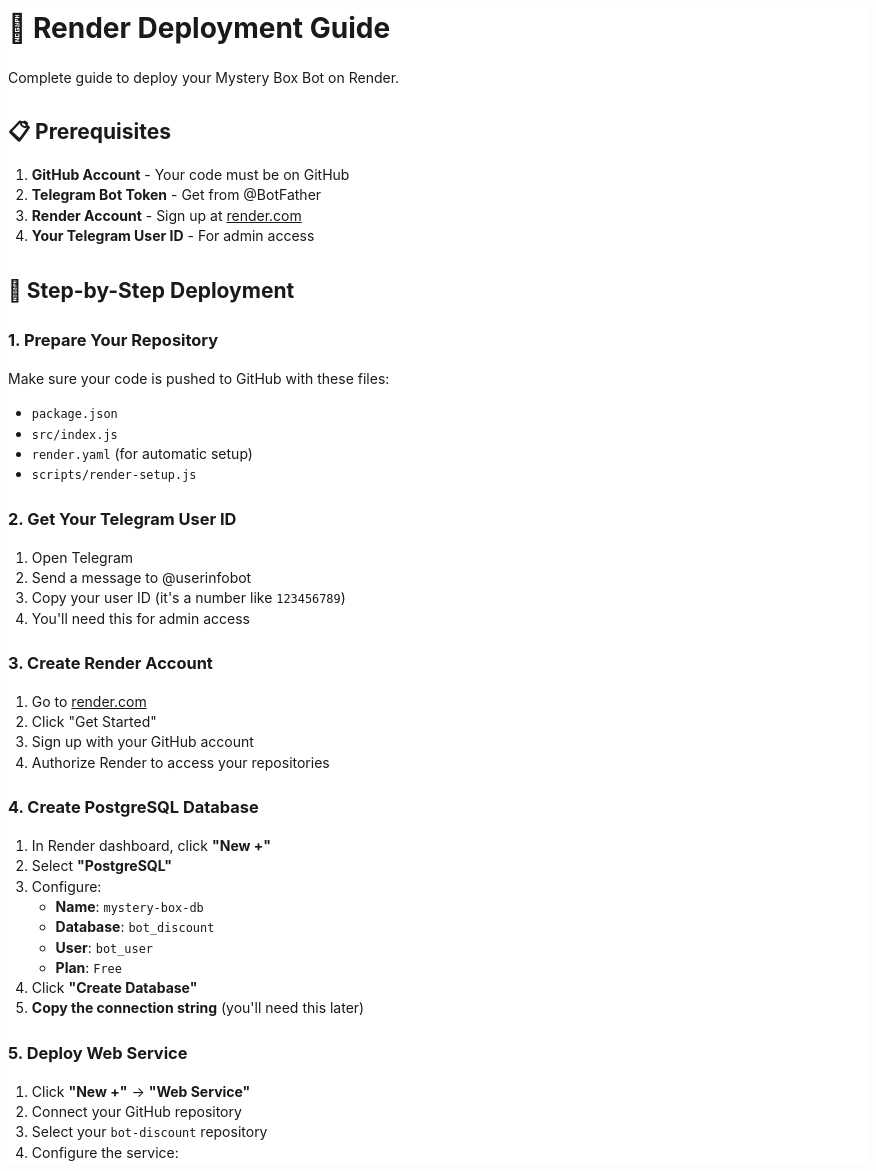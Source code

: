# 🚀 Render Deployment Guide

Complete guide to deploy your Mystery Box Bot on Render.

## 📋 Prerequisites

1. **GitHub Account** - Your code must be on GitHub
2. **Telegram Bot Token** - Get from @BotFather
3. **Render Account** - Sign up at [render.com](https://render.com)
4. **Your Telegram User ID** - For admin access

## 🎯 Step-by-Step Deployment

### 1. Prepare Your Repository

Make sure your code is pushed to GitHub with these files:
- `package.json`
- `src/index.js`
- `render.yaml` (for automatic setup)
- `scripts/render-setup.js`

### 2. Get Your Telegram User ID

1. Open Telegram
2. Send a message to @userinfobot
3. Copy your user ID (it's a number like `123456789`)
4. You'll need this for admin access

### 3. Create Render Account

1. Go to [render.com](https://render.com)
2. Click "Get Started"
3. Sign up with your GitHub account
4. Authorize Render to access your repositories

### 4. Create PostgreSQL Database

1. In Render dashboard, click **"New +"**
2. Select **"PostgreSQL"**
3. Configure:
   - **Name**: `mystery-box-db`
   - **Database**: `bot_discount`
   - **User**: `bot_user`
   - **Plan**: `Free`
4. Click **"Create Database"**
5. **Copy the connection string** (you'll need this later)

### 5. Deploy Web Service

1. Click **"New +"** → **"Web Service"**
2. Connect your GitHub repository
3. Select your `bot-discount` repository
4. Configure the service:
